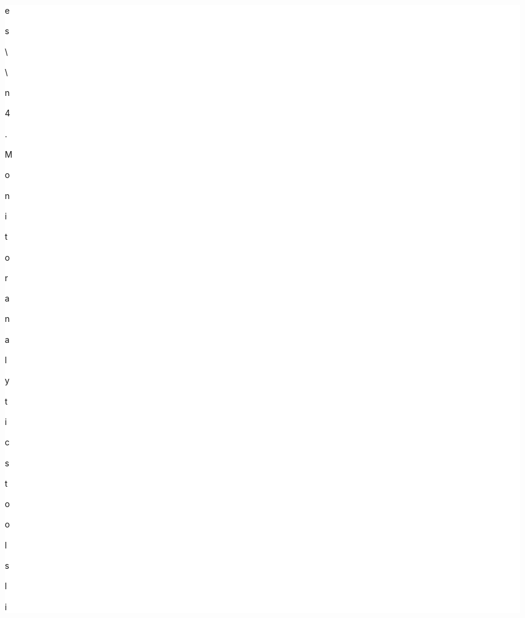 e

s

\

\

n

4

.

 

M

o

n

i

t

o

r

 

a

n

a

l

y

t

i

c

s

 

t

o

o

l

s

 

l

i
